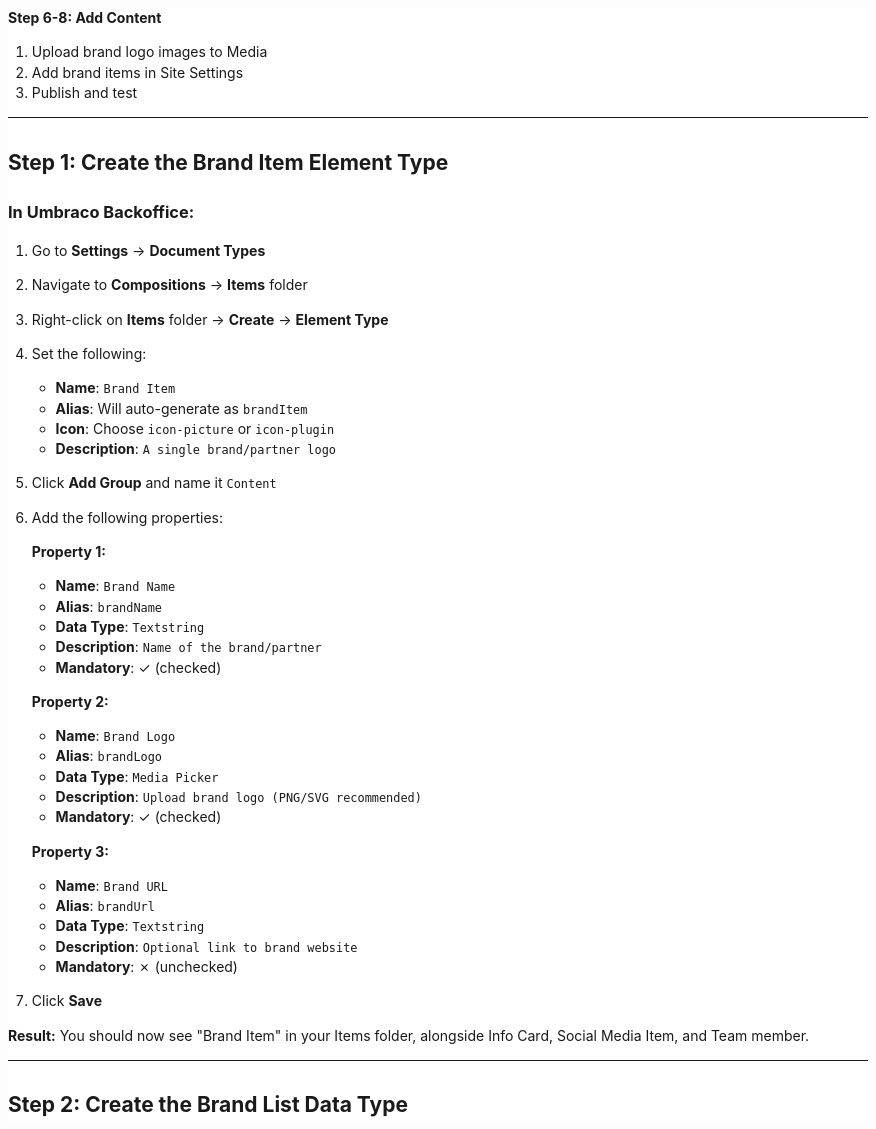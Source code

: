 **Step 6-8: Add Content**

1. Upload brand logo images to Media
2. Add brand items in Site Settings
3. Publish and test

---

## Step 1: Create the Brand Item Element Type

### In Umbraco Backoffice:

1. Go to **Settings** → **Document Types**
2. Navigate to **Compositions** → **Items** folder
3. Right-click on **Items** folder → **Create** → **Element Type**
4. Set the following:
   - **Name**: `Brand Item`
   - **Alias**: Will auto-generate as `brandItem`
   - **Icon**: Choose `icon-picture` or `icon-plugin`
   - **Description**: `A single brand/partner logo`
5. Click **Add Group** and name it `Content`
6. Add the following properties:

   **Property 1:**

   - **Name**: `Brand Name`
   - **Alias**: `brandName`
   - **Data Type**: `Textstring`
   - **Description**: `Name of the brand/partner`
   - **Mandatory**: ✓ (checked)

   **Property 2:**

   - **Name**: `Brand Logo`
   - **Alias**: `brandLogo`
   - **Data Type**: `Media Picker`
   - **Description**: `Upload brand logo (PNG/SVG recommended)`
   - **Mandatory**: ✓ (checked)

   **Property 3:**

   - **Name**: `Brand URL`
   - **Alias**: `brandUrl`
   - **Data Type**: `Textstring`
   - **Description**: `Optional link to brand website`
   - **Mandatory**: ✗ (unchecked)

7. Click **Save**

**Result:** You should now see "Brand Item" in your Items folder, alongside Info Card, Social Media Item, and Team member.

---

## Step 2: Create the Brand List Data Type
